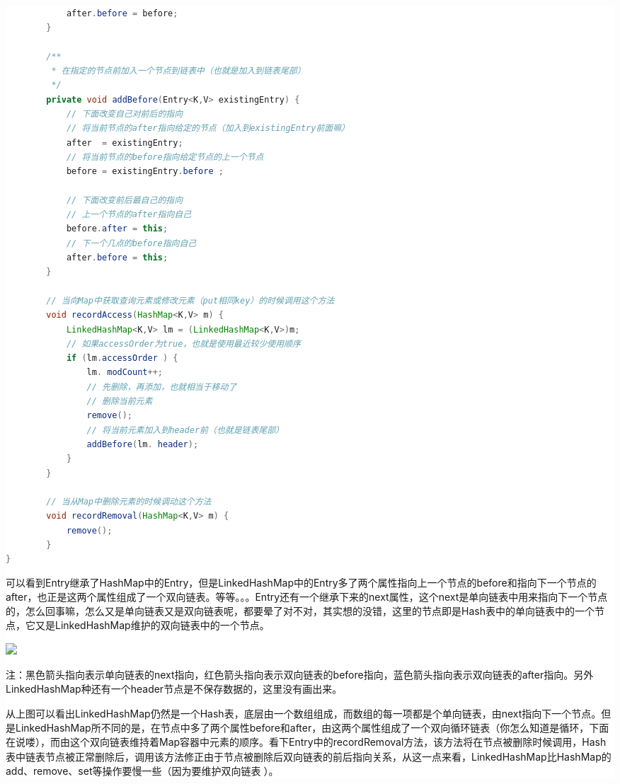 ```Java
            after.before = before;
        }
 
        /**
         * 在指定的节点前加入一个节点到链表中（也就是加入到链表尾部）
         */
        private void addBefore(Entry<K,V> existingEntry) {
            // 下面改变自己对前后的指向
            // 将当前节点的after指向给定的节点（加入到existingEntry前面嘛）
            after  = existingEntry;
            // 将当前节点的before指向给定节点的上一个节点
            before = existingEntry.before ;
 
            // 下面改变前后最自己的指向
            // 上一个节点的after指向自己
            before.after = this;
            // 下一个几点的before指向自己
            after.before = this;
        }
 
        // 当向Map中获取查询元素或修改元素（put相同key）的时候调用这个方法
        void recordAccess(HashMap<K,V> m) {
            LinkedHashMap<K,V> lm = (LinkedHashMap<K,V>)m;
            // 如果accessOrder为true，也就是使用最近较少使用顺序
            if (lm.accessOrder ) {
                lm. modCount++;
                // 先删除，再添加，也就相当于移动了
                // 删除当前元素
                remove();
                // 将当前元素加入到header前（也就是链表尾部）
                addBefore(lm. header);
            }
        }
 
        // 当从Map中删除元素的时候调动这个方法
        void recordRemoval(HashMap<K,V> m) {
            remove();
        }
}
```
可以看到Entry继承了HashMap中的Entry，但是LinkedHashMap中的Entry多了两个属性指向上一个节点的before和指向下一个节点的after，也正是这两个属性组成了一个双向链表。等等。。。Entry还有一个继承下来的next属性，这个next是单向链表中用来指向下一个节点的，怎么回事嘛，怎么又是单向链表又是双向链表呢，都要晕了对不对，其实想的没错，这里的节点即是Hash表中的单向链表中的一个节点，它又是LinkedHashMap维护的双向链表中的一个节点。

![](http://7xs7a3.com1.z0.glb.clouddn.com/LinkedHashMap.png)

注：黑色箭头指向表示单向链表的next指向，红色箭头指向表示双向链表的before指向，蓝色箭头指向表示双向链表的after指向。另外LinkedHashMap种还有一个header节点是不保存数据的，这里没有画出来。

从上图可以看出LinkedHashMap仍然是一个Hash表，底层由一个数组组成，而数组的每一项都是个单向链表，由next指向下一个节点。但是LinkedHashMap所不同的是，在节点中多了两个属性before和after，由这两个属性组成了一个双向循环链表（你怎么知道是循环，下面在说喽），而由这个双向链表维持着Map容器中元素的顺序。看下Entry中的recordRemoval方法，该方法将在节点被删除时候调用，Hash表中链表节点被正常删除后，调用该方法修正由于节点被删除后双向链表的前后指向关系，从这一点来看，LinkedHashMap比HashMap的add、remove、set等操作要慢一些（因为要维护双向链表 ）。
